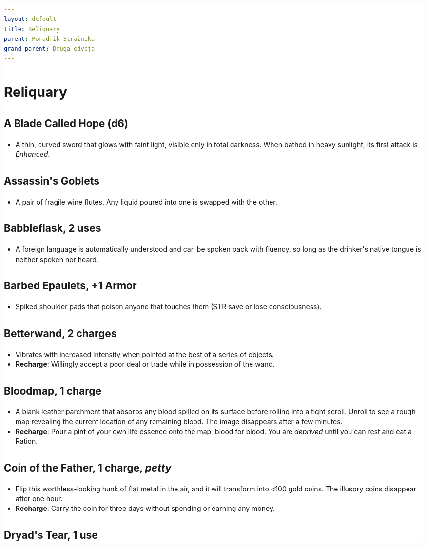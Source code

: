 ```yaml
---
layout: default
title: Reliquary
parent: Poradnik Strażnika 
grand_parent: Druga edycja
---
```


# Reliquary

## A Blade Called Hope (d6)

  - A thin, curved sword that glows with faint light, visible only in total darkness. When bathed in heavy sunlight, its first attack is _Enhanced_.

## Assassin's Goblets

  - A pair of fragile wine flutes. Any liquid poured into one is swapped with the other.

## Babbleflask, 2 uses

  - A foreign language is automatically understood and can be spoken back with fluency, so long as the drinker's native tongue is neither spoken nor heard.

## Barbed Epaulets, +1 Armor

  - Spiked shoulder pads that poison anyone that touches them (STR save or lose consciousness).

## Betterwand, 2 charges

  - Vibrates with increased intensity when pointed at the best of a series of objects.
  - **Recharge**: Willingly accept a poor deal or trade while in possession of the wand.

## Bloodmap, 1 charge

  - A blank leather parchment that absorbs any blood spilled on its surface before rolling into a tight scroll. Unroll to see a rough map revealing the current location of any remaining blood. The image disappears after a few minutes.
  - **Recharge**: Pour a pint of your own life essence onto the map, blood for blood. You are _deprived_ until you can rest and eat a Ration.

## Coin of the Father, 1 charge, _petty_

  - Flip this worthless-looking hunk of flat metal in the air, and it will transform into d100 gold coins. The illusory coins disappear after one hour.
  - **Recharge**: Carry the coin for three days without spending or earning any money.

## Dryad's Tear, 1 use
